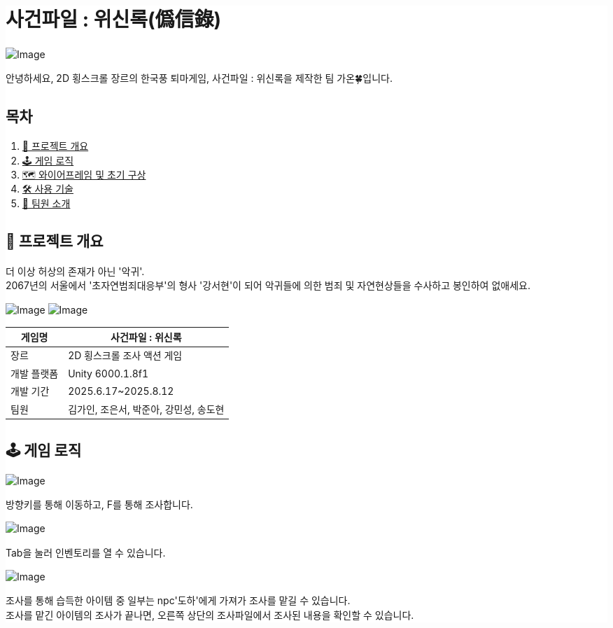 # 사건파일 : 위신록(僞信錄)

<img width="1024" height="683" alt="Image" src="https://github.com/user-attachments/assets/7abe0cb2-d0fc-4e2b-a7af-329e4bb2fe91" />

안녕하세요,
2D 횡스크롤 장르의 한국풍 퇴마게임, 사건파일 : 위신록을 제작한 팀 가온🍀입니다.

## 목차

1. [📜 프로젝트 개요](#프로젝트-개요)
2. [🕹️ 게임 로직](#게임-로직)
3. [🗺️ 와이어프레임 및 초기 구상](#와이어프레임-및-초기-구상)
4. [🛠️ 사용 기술](#사용-기술)
5. [👥 팀원 소개](#팀원-소개)

<a name="프로젝트-개요"></a>
## 📜 프로젝트 개요

더 이상 허상의 존재가 아닌 '악귀'.  
2067년의 서울에서 '초자연범죄대응부'의 형사 '강서현'이 되어 악귀들에 의한 범죄 및 자연현상들을 수사하고 봉인하여 없애세요.

![Image](https://github.com/user-attachments/assets/ebba537f-4588-40b9-97f2-63ed7059acb1)
![Image](https://github.com/user-attachments/assets/abbf8333-a843-4c7e-9a67-f913d0ec8213)

|게임명| 사건파일 : 위신록 |
|-----|--------------------|
|장르|2D 횡스크롤 조사 액션 게임|
|개발 플랫폼| Unity 6000.1.8f1|
|개발 기간| 2025.6.17~2025.8.12 |
|팀원| 김가인, 조은서, 박준아, 강민성, 송도현 |

<a name="게임-로직"></a>
## 🕹️ 게임 로직

<img width="450" height="250" alt="Image" src="https://github.com/user-attachments/assets/9dfdaf8b-38ac-4c06-8719-d0c66c2e3465" />  

방향키를 통해 이동하고, F를 통해 조사합니다.  

<img width="450" height="250" alt="Image" src="https://github.com/user-attachments/assets/e9c98f05-dad2-4b3d-8c40-59a2caf7471e" />  

Tab을 눌러 인벤토리를 열 수 있습니다.  

<img width="450" height="250" alt="Image" src="https://github.com/user-attachments/assets/34d54975-e9c8-41be-b8b4-50504dc6c907" />  

조사를 통해 습득한 아이템 중 일부는 npc'도하'에게 가져가 조사를 맡길 수 있습니다.  
조사를 맡긴 아이템의 조사가 끝나면, 오른쪽 상단의 조사파일에서 조사된 내용을 확인할 수 있습니다.  
